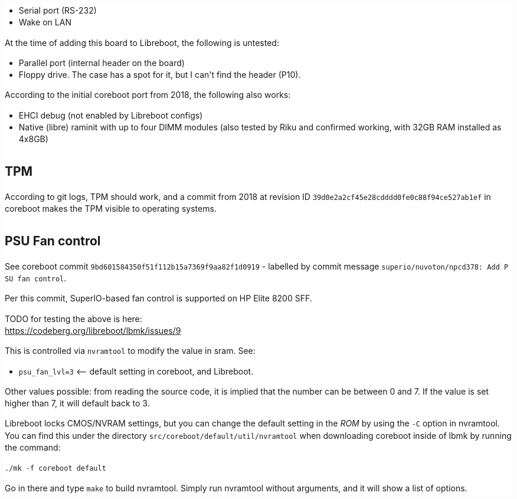 * Serial port (RS-232)
* Wake on LAN

At the time of adding this board to Libreboot, the following is untested:

* Parallel port (internal header on the board)
* Floppy drive. The case has a spot for it, but I can't find the header (P10).

According to the initial coreboot port from 2018, the following also works:

* EHCI debug (not enabled by Libreboot configs)
* Native (libre) raminit with up to four DIMM modules (also tested by Riku and
  confirmed working, with 32GB RAM installed as 4x8GB)

TPM
---

According to git logs, TPM should work, and a commit from 2018 at revision
ID `39d0e2a2cf45e28cdddd0fe0c88f94ce527ab1ef` in coreboot makes the TPM visible
to operating systems.

PSU Fan control
---------------

See coreboot commit `9bd601584350f51f112b15a7369f9aa82f1d0919` - labelled
by commit message `superio/nuvoton/npcd378: Add PSU fan control`.

Per this commit, SuperIO-based fan control is supported on HP Elite 8200 SFF.

TODO for testing the above is here:\
<https://codeberg.org/libreboot/lbmk/issues/9>

This is controlled via `nvramtool` to modify the value in sram. See:

* `psu_fan_lvl=3` <-- default setting in coreboot, and Libreboot.

Other values possible: from reading the source code, it is implied that the
number can be between 0 and 7. If the value is set higher than 7, it will
default back to 3.

Libreboot locks CMOS/NVRAM settings, but you can change the default setting in
the *ROM* by using the `-C` option in nvramtool. You can find this under the
directory `src/coreboot/default/util/nvramtool` when downloading coreboot inside
of lbmk by running the command:

	./mk -f coreboot default

Go in there and type `make` to build nvramtool. Simply run nvramtool without
arguments, and it will show a list of options.
